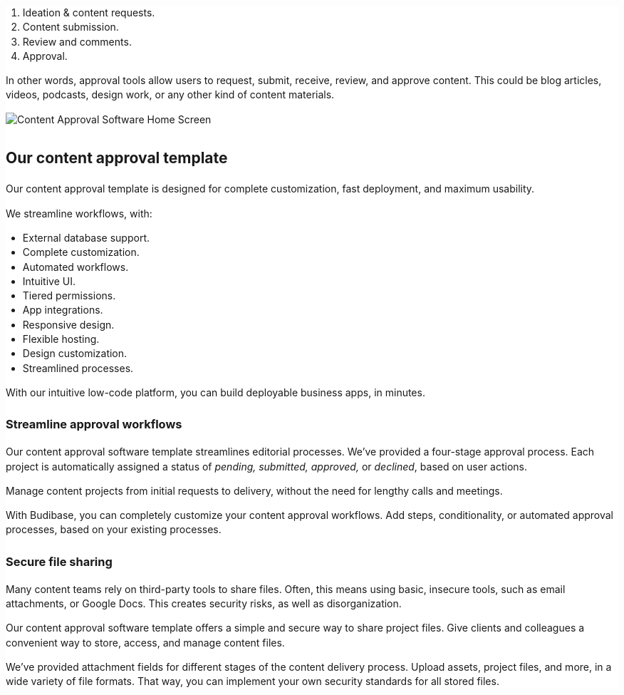 1. Ideation & content requests.
2. Content submission.
3. Review and comments.
4. Approval.

In other words, approval tools allow users to request, submit, receive, review, and approve content. This could be blog articles, videos, podcasts, design work, or any other kind of content materials.

![Content Approval Software Home Screen](https://res.cloudinary.com/daog6scxm/image/upload/v1642419194/cms/Content_Approval_Software_Screenshot_1_kaqdac.png "Content Approval Software 1")

## Our content approval template

Our content approval template is designed for complete customization, fast deployment, and maximum usability.

We streamline workflows, with:

* External database support.
* Complete customization.
* Automated workflows.
* Intuitive UI.
* Tiered permissions.
* App integrations.
* Responsive design.
* Flexible hosting.
* Design customization.
* Streamlined processes.

With our intuitive low-code platform, you can build deployable business apps, in minutes.

### Streamline approval workflows

Our content approval software template streamlines editorial processes. We’ve provided a four-stage approval process. Each project is automatically assigned a status of _pending, submitted, approved,_ or _declined_, based on user actions.

Manage content projects from initial requests to delivery, without the need for lengthy calls and meetings.

With Budibase, you can completely customize your content approval workflows. Add steps, conditionality, or automated approval processes, based on your existing processes.

### Secure file sharing

Many content teams rely on third-party tools to share files. Often, this means using basic, insecure tools, such as email attachments, or Google Docs. This creates security risks, as well as disorganization.

Our content approval software template offers a simple and secure way to share project files. Give clients and colleagues a convenient way to store, access, and manage content files.

We’ve provided attachment fields for different stages of the content delivery process. Upload assets, project files, and more, in a wide variety of file formats. That way, you can implement your own security standards for all stored files.
